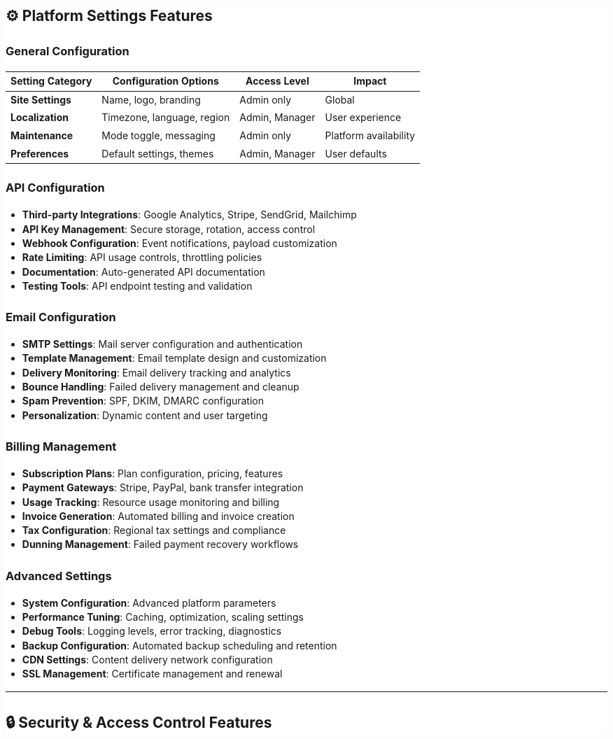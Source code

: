 
## ⚙️ **Platform Settings Features**

### **General Configuration**
| Setting Category | Configuration Options | Access Level | Impact |
|------------------|----------------------|--------------|--------|
| **Site Settings** | Name, logo, branding | Admin only | Global |
| **Localization** | Timezone, language, region | Admin, Manager | User experience |
| **Maintenance** | Mode toggle, messaging | Admin only | Platform availability |
| **Preferences** | Default settings, themes | Admin, Manager | User defaults |

### **API Configuration**
- **Third-party Integrations**: Google Analytics, Stripe, SendGrid, Mailchimp
- **API Key Management**: Secure storage, rotation, access control
- **Webhook Configuration**: Event notifications, payload customization
- **Rate Limiting**: API usage controls, throttling policies
- **Documentation**: Auto-generated API documentation
- **Testing Tools**: API endpoint testing and validation

### **Email Configuration**
- **SMTP Settings**: Mail server configuration and authentication
- **Template Management**: Email template design and customization
- **Delivery Monitoring**: Email delivery tracking and analytics
- **Bounce Handling**: Failed delivery management and cleanup
- **Spam Prevention**: SPF, DKIM, DMARC configuration
- **Personalization**: Dynamic content and user targeting

### **Billing Management**
- **Subscription Plans**: Plan configuration, pricing, features
- **Payment Gateways**: Stripe, PayPal, bank transfer integration
- **Usage Tracking**: Resource usage monitoring and billing
- **Invoice Generation**: Automated billing and invoice creation
- **Tax Configuration**: Regional tax settings and compliance
- **Dunning Management**: Failed payment recovery workflows

### **Advanced Settings**
- **System Configuration**: Advanced platform parameters
- **Performance Tuning**: Caching, optimization, scaling settings
- **Debug Tools**: Logging levels, error tracking, diagnostics
- **Backup Configuration**: Automated backup scheduling and retention
- **CDN Settings**: Content delivery network configuration
- **SSL Management**: Certificate management and renewal

---

## 🔒 **Security & Access Control Features**
